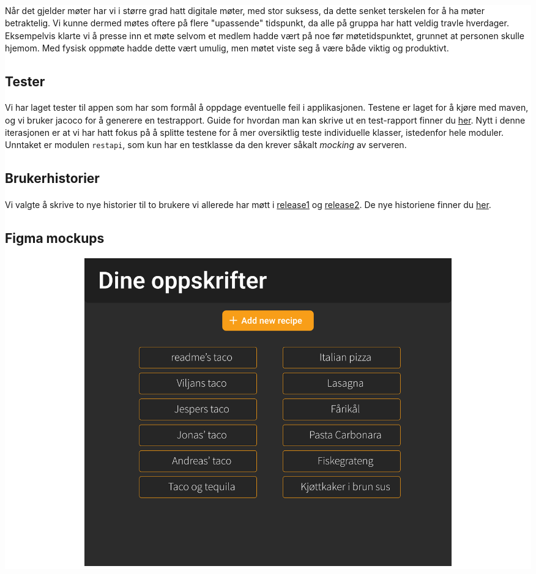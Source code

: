 Når det gjelder møter har vi i større grad hatt digitale møter, med stor suksess, da dette senket terskelen for å ha møter betraktelig. Vi kunne dermed møtes oftere på flere "upassende" tidspunkt, da alle på gruppa har hatt veldig travle hverdager. Eksempelvis klarte vi å presse inn et møte selvom et medlem hadde vært på noe før møtetidspunktet, grunnet at personen skulle hjemom. Med fysisk oppmøte hadde dette vært umulig, men møtet viste seg å være både viktig og produktivt.

## Tester

Vi har laget tester til appen som har som formål å oppdage eventuelle feil i applikasjonen. Testene er laget for å kjøre med maven, og vi bruker jacoco for å generere en testrapport. Guide for hvordan man kan skrive ut en test-rapport finner du [her](/recipecalc/README.md#kjøring-av-tester). Nytt i denne iterasjonen er at vi har hatt fokus på å splitte testene for å mer oversiktlig teste individuelle klasser, istedenfor hele moduler. Unntaket er modulen `restapi`, som kun har en testklasse da den krever såkalt _mocking_ av serveren.

## Brukerhistorier

Vi valgte å skrive to nye historier til to brukere vi allerede har møtt i [release1](../release1/brukerhistorier.md) og [release2](../release2/brukerhistorier.md). De nye historiene finner du [her](brukerhistorier.md).

## Figma mockups

<p>
    <figure align="center">
        <img src="resources/RecipeListMockup.png" width="600"/>
    </figure>